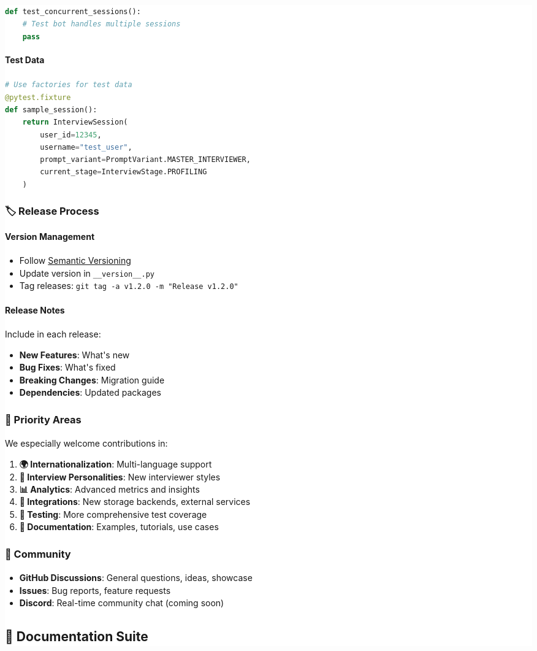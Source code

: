 ```python
def test_concurrent_sessions():
    # Test bot handles multiple sessions
    pass
```

#### Test Data

```python
# Use factories for test data
@pytest.fixture
def sample_session():
    return InterviewSession(
        user_id=12345,
        username="test_user",
        prompt_variant=PromptVariant.MASTER_INTERVIEWER,
        current_stage=InterviewStage.PROFILING
    )
```

### 🏷️ Release Process

#### Version Management

- Follow [Semantic Versioning](https://semver.org/)
- Update version in `__version__.py`
- Tag releases: `git tag -a v1.2.0 -m "Release v1.2.0"`

#### Release Notes

Include in each release:
- **New Features**: What's new
- **Bug Fixes**: What's fixed
- **Breaking Changes**: Migration guide
- **Dependencies**: Updated packages

### 🎯 Priority Areas

We especially welcome contributions in:

1. **🌍 Internationalization**: Multi-language support
2. **🎨 Interview Personalities**: New interviewer styles
3. **📊 Analytics**: Advanced metrics and insights
4. **🔌 Integrations**: New storage backends, external services
5. **🧪 Testing**: More comprehensive test coverage
6. **📖 Documentation**: Examples, tutorials, use cases

### 💬 Community

- **GitHub Discussions**: General questions, ideas, showcase
- **Issues**: Bug reports, feature requests
- **Discord**: Real-time community chat (coming soon)

## 📖 Documentation Suite
